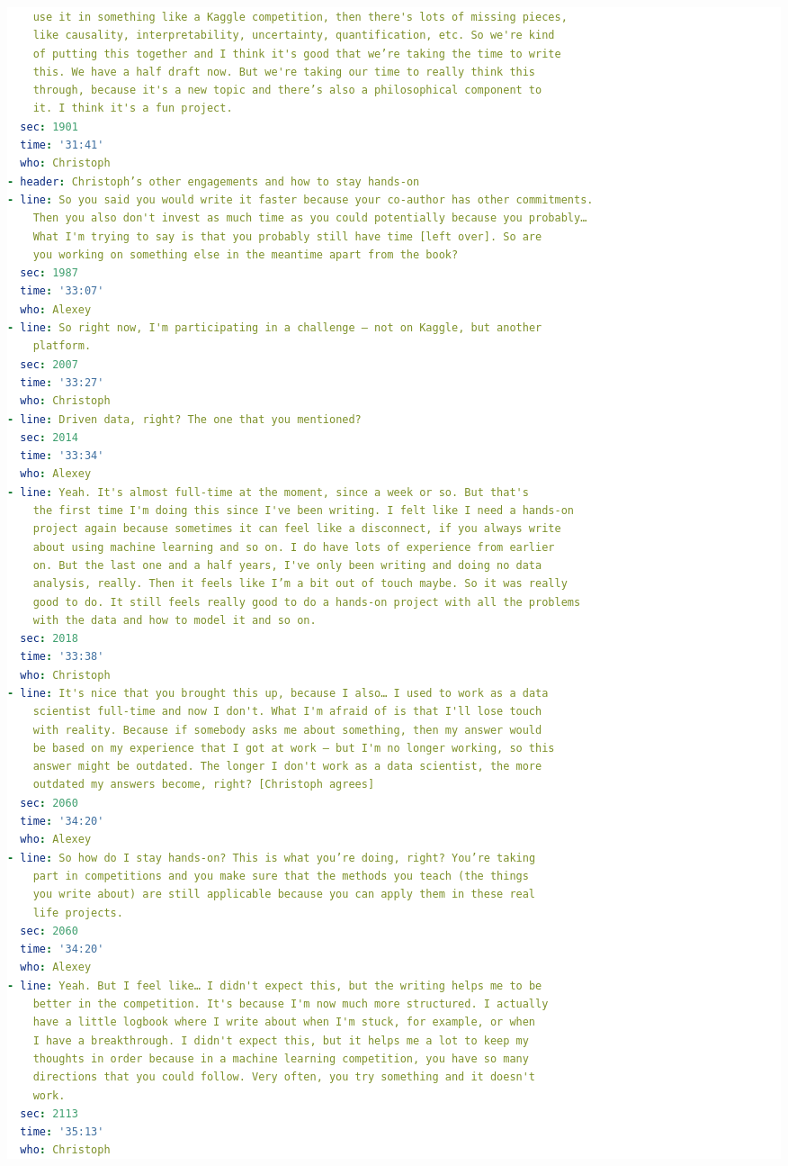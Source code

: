 ```yaml
    use it in something like a Kaggle competition, then there's lots of missing pieces,
    like causality, interpretability, uncertainty, quantification, etc. So we're kind
    of putting this together and I think it's good that we’re taking the time to write
    this. We have a half draft now. But we're taking our time to really think this
    through, because it's a new topic and there’s also a philosophical component to
    it. I think it's a fun project.
  sec: 1901
  time: '31:41'
  who: Christoph
- header: Christoph’s other engagements and how to stay hands-on
- line: So you said you would write it faster because your co-author has other commitments.
    Then you also don't invest as much time as you could potentially because you probably…
    What I'm trying to say is that you probably still have time [left over]. So are
    you working on something else in the meantime apart from the book?
  sec: 1987
  time: '33:07'
  who: Alexey
- line: So right now, I'm participating in a challenge – not on Kaggle, but another
    platform.
  sec: 2007
  time: '33:27'
  who: Christoph
- line: Driven data, right? The one that you mentioned?
  sec: 2014
  time: '33:34'
  who: Alexey
- line: Yeah. It's almost full-time at the moment, since a week or so. But that's
    the first time I'm doing this since I've been writing. I felt like I need a hands-on
    project again because sometimes it can feel like a disconnect, if you always write
    about using machine learning and so on. I do have lots of experience from earlier
    on. But the last one and a half years, I've only been writing and doing no data
    analysis, really. Then it feels like I’m a bit out of touch maybe. So it was really
    good to do. It still feels really good to do a hands-on project with all the problems
    with the data and how to model it and so on.
  sec: 2018
  time: '33:38'
  who: Christoph
- line: It's nice that you brought this up, because I also… I used to work as a data
    scientist full-time and now I don't. What I'm afraid of is that I'll lose touch
    with reality. Because if somebody asks me about something, then my answer would
    be based on my experience that I got at work – but I'm no longer working, so this
    answer might be outdated. The longer I don't work as a data scientist, the more
    outdated my answers become, right? [Christoph agrees]
  sec: 2060
  time: '34:20'
  who: Alexey
- line: So how do I stay hands-on? This is what you’re doing, right? You’re taking
    part in competitions and you make sure that the methods you teach (the things
    you write about) are still applicable because you can apply them in these real
    life projects.
  sec: 2060
  time: '34:20'
  who: Alexey
- line: Yeah. But I feel like… I didn't expect this, but the writing helps me to be
    better in the competition. It's because I'm now much more structured. I actually
    have a little logbook where I write about when I'm stuck, for example, or when
    I have a breakthrough. I didn't expect this, but it helps me a lot to keep my
    thoughts in order because in a machine learning competition, you have so many
    directions that you could follow. Very often, you try something and it doesn't
    work.
  sec: 2113
  time: '35:13'
  who: Christoph
```